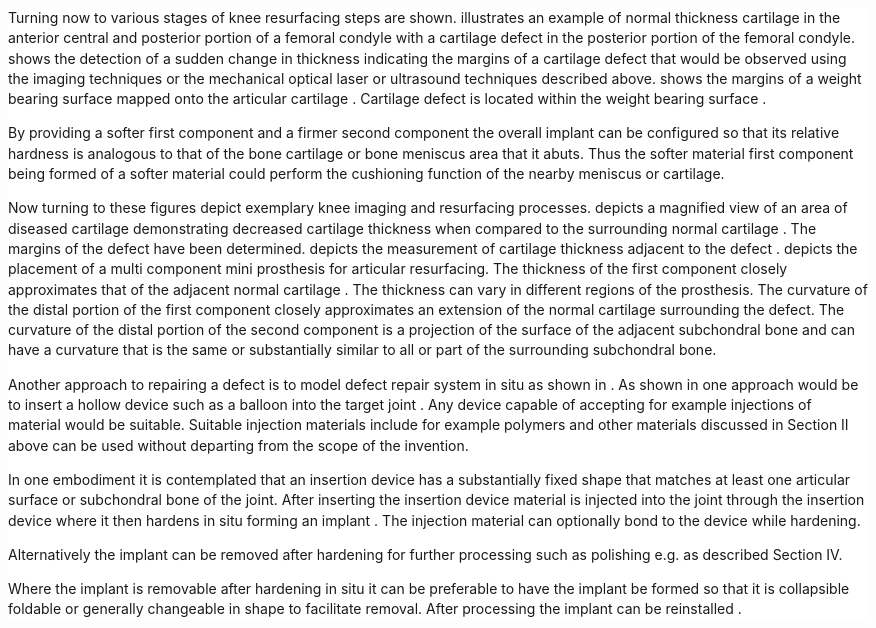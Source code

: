 Turning now to various stages of knee resurfacing steps are shown. illustrates an example of normal thickness cartilage in the anterior central and posterior portion of a femoral condyle with a cartilage defect in the posterior portion of the femoral condyle. shows the detection of a sudden change in thickness indicating the margins of a cartilage defect that would be observed using the imaging techniques or the mechanical optical laser or ultrasound techniques described above. shows the margins of a weight bearing surface mapped onto the articular cartilage . Cartilage defect is located within the weight bearing surface .

By providing a softer first component and a firmer second component the overall implant can be configured so that its relative hardness is analogous to that of the bone cartilage or bone meniscus area that it abuts. Thus the softer material first component being formed of a softer material could perform the cushioning function of the nearby meniscus or cartilage.

Now turning to these figures depict exemplary knee imaging and resurfacing processes. depicts a magnified view of an area of diseased cartilage demonstrating decreased cartilage thickness when compared to the surrounding normal cartilage . The margins of the defect have been determined. depicts the measurement of cartilage thickness adjacent to the defect . depicts the placement of a multi component mini prosthesis for articular resurfacing. The thickness of the first component closely approximates that of the adjacent normal cartilage . The thickness can vary in different regions of the prosthesis. The curvature of the distal portion of the first component closely approximates an extension of the normal cartilage surrounding the defect. The curvature of the distal portion of the second component is a projection of the surface of the adjacent subchondral bone and can have a curvature that is the same or substantially similar to all or part of the surrounding subchondral bone.

Another approach to repairing a defect is to model defect repair system in situ as shown in . As shown in one approach would be to insert a hollow device such as a balloon into the target joint . Any device capable of accepting for example injections of material would be suitable. Suitable injection materials include for example polymers and other materials discussed in Section II above can be used without departing from the scope of the invention.

In one embodiment it is contemplated that an insertion device has a substantially fixed shape that matches at least one articular surface or subchondral bone of the joint. After inserting the insertion device material is injected into the joint through the insertion device where it then hardens in situ forming an implant . The injection material can optionally bond to the device while hardening.

Alternatively the implant can be removed after hardening for further processing such as polishing e.g. as described Section IV.

Where the implant is removable after hardening in situ it can be preferable to have the implant be formed so that it is collapsible foldable or generally changeable in shape to facilitate removal. After processing the implant can be reinstalled .

